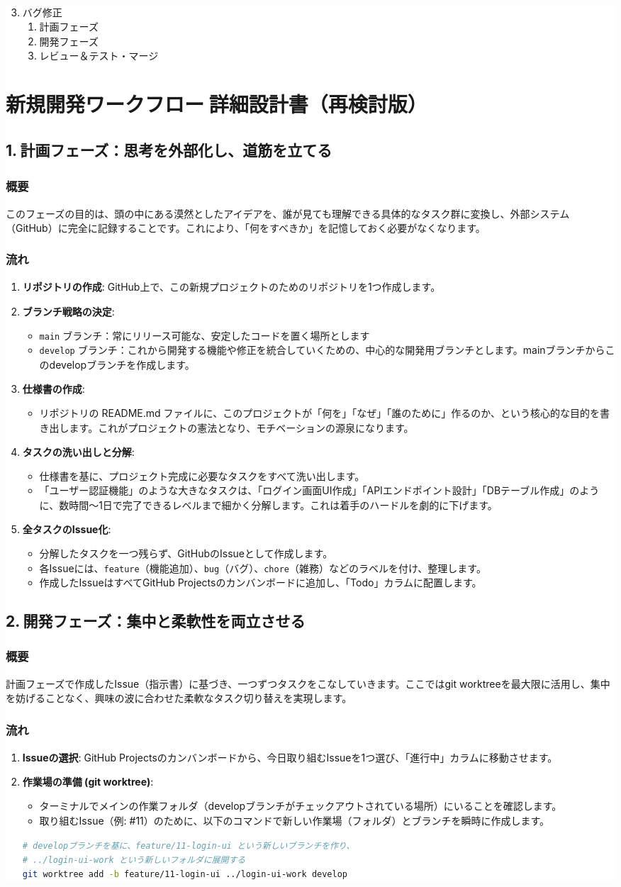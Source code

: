 3. バグ修正
   1. 計画フェーズ
   2. 開発フェーズ
   3. レビュー＆テスト・マージ


# 新規開発ワークフロー 詳細設計書（再検討版）

## 1. 計画フェーズ：思考を外部化し、道筋を立てる

### 概要
このフェーズの目的は、頭の中にある漠然としたアイデアを、誰が見ても理解できる具体的なタスク群に変換し、外部システム（GitHub）に完全に記録することです。これにより、「何をすべきか」を記憶しておく必要がなくなります。

### 流れ

1. **リポジトリの作成**: GitHub上で、この新規プロジェクトのためのリポジトリを1つ作成します。

2. **ブランチ戦略の決定**:
   - `main` ブランチ：常にリリース可能な、安定したコードを置く場所とします
   - `develop` ブランチ：これから開発する機能や修正を統合していくための、中心的な開発用ブランチとします。mainブランチからこのdevelopブランチを作成します。

3. **仕様書の作成**:
   - リポジトリの README.md ファイルに、このプロジェクトが「何を」「なぜ」「誰のために」作るのか、という核心的な目的を書き出します。これがプロジェクトの憲法となり、モチベーションの源泉になります。

4. **タスクの洗い出しと分解**:
   - 仕様書を基に、プロジェクト完成に必要なタスクをすべて洗い出します。
   - 「ユーザー認証機能」のような大きなタスクは、「ログイン画面UI作成」「APIエンドポイント設計」「DBテーブル作成」のように、数時間〜1日で完了できるレベルまで細かく分解します。これは着手のハードルを劇的に下げます。

5. **全タスクのIssue化**:
   - 分解したタスクを一つ残らず、GitHubのIssueとして作成します。
   - 各Issueには、`feature`（機能追加）、`bug`（バグ）、`chore`（雑務）などのラベルを付け、整理します。
   - 作成したIssueはすべてGitHub Projectsのカンバンボードに追加し、「Todo」カラムに配置します。

## 2. 開発フェーズ：集中と柔軟性を両立させる

### 概要
計画フェーズで作成したIssue（指示書）に基づき、一つずつタスクをこなしていきます。ここではgit worktreeを最大限に活用し、集中を妨げることなく、興味の波に合わせた柔軟なタスク切り替えを実現します。

### 流れ

1. **Issueの選択**: GitHub Projectsのカンバンボードから、今日取り組むIssueを1つ選び、「進行中」カラムに移動させます。

2. **作業場の準備 (git worktree)**:
   - ターミナルでメインの作業フォルダ（developブランチがチェックアウトされている場所）にいることを確認します。
   - 取り組むIssue（例: #11）のために、以下のコマンドで新しい作業場（フォルダ）とブランチを瞬時に作成します。
   ```bash
   # developブランチを基に、feature/11-login-ui という新しいブランチを作り、
   # ../login-ui-work という新しいフォルダに展開する
   git worktree add -b feature/11-login-ui ../login-ui-work develop
   ```

